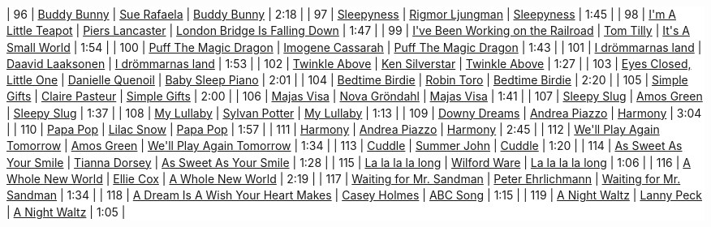 | 96 | [Buddy Bunny](https://open.spotify.com/track/2w74bukk70ZMQtOTAYt6nw) | [Sue Rafaela](https://open.spotify.com/artist/6YDhd35GwfO967U1dtYxHa) | [Buddy Bunny](https://open.spotify.com/album/69aBnIu18ZPC1bP3rvFry7) | 2:18 |
| 97 | [Sleepyness](https://open.spotify.com/track/57ju3Dy5ra70fUQKYMJLEZ) | [Rigmor Ljungman](https://open.spotify.com/artist/7sIlNeR6xW9xfJ65yOKH8Z) | [Sleepyness](https://open.spotify.com/album/4AkCNH1Eil6BdjyFAQI1LE) | 1:45 |
| 98 | [I'm A Little Teapot](https://open.spotify.com/track/06RzCGm2cRB45iAa23ib7L) | [Piers Lancaster](https://open.spotify.com/artist/5JTYz3CN60YGOCeXTEgTyY) | [London Bridge Is Falling Down](https://open.spotify.com/album/3Oh0JwjTmPw6bCKPi1jRoM) | 1:47 |
| 99 | [I've Been Working on the Railroad](https://open.spotify.com/track/6wlpTaF5bRxakJUJTLDpVa) | [Tom Tilly](https://open.spotify.com/artist/7HPp7WF50ubbdWOHeWqhuc) | [It's A Small World](https://open.spotify.com/album/1vAScbdQXRQhlFC3CkuEAa) | 1:54 |
| 100 | [Puff The Magic Dragon](https://open.spotify.com/track/1cXvqDajsLElbz2e3DPPwX) | [Imogene Cassarah](https://open.spotify.com/artist/5bXbveM3TO172KVm9qZLoi) | [Puff The Magic Dragon](https://open.spotify.com/album/50T2h2wcSclIAhgXafCSfV) | 1:43 |
| 101 | [I drömmarnas land](https://open.spotify.com/track/4bp7iq0k2wMbeOl8f8HwkU) | [Daavid Laaksonen](https://open.spotify.com/artist/4EOykGH38DFfCDrP5xkFhK) | [I drömmarnas land](https://open.spotify.com/album/1EbhNmd7YpD4pvYX7KhroR) | 1:53 |
| 102 | [Twinkle Above](https://open.spotify.com/track/33Bnrwk7Fm79doODVQr7Ct) | [Ken Silverstar](https://open.spotify.com/artist/07QZAzZO63SuP912Ef5WPG) | [Twinkle Above](https://open.spotify.com/album/3oTp60ksIORjhA6t5A0H7x) | 1:27 |
| 103 | [Eyes Closed, Little One](https://open.spotify.com/track/1CyKJNVtJphqdQgFDivIsq) | [Danielle Quenoil](https://open.spotify.com/artist/4nr0yQbnbBCUqUSqQV53l0) | [Baby Sleep Piano](https://open.spotify.com/album/7bUXaXNfUE8gHEGk3QJmmA) | 2:01 |
| 104 | [Bedtime Birdie](https://open.spotify.com/track/5vHAOnQXXsAXJHyXVsNbem) | [Robin Toro](https://open.spotify.com/artist/0uqRJwvGdJ1nE0bGb5cd5w) | [Bedtime Birdie](https://open.spotify.com/album/6X2u93pzBnGmqE1XVttaJI) | 2:20 |
| 105 | [Simple Gifts](https://open.spotify.com/track/48IbOf4xdUgNTezWIzRuxu) | [Claire Pasteur](https://open.spotify.com/artist/6uxwKpyg4gLxdvZIWzBrDy) | [Simple Gifts](https://open.spotify.com/album/4HNSWiRGJQEODdEUpB4Uof) | 2:00 |
| 106 | [Majas Visa](https://open.spotify.com/track/3eDlssNK4eJwXpgsG1HSZZ) | [Nova Gröndahl](https://open.spotify.com/artist/5iC56LTfQWfAWfvkqLAFf3) | [Majas Visa](https://open.spotify.com/album/1ZWJw1dwF8uCyCP2pvtogb) | 1:41 |
| 107 | [Sleepy Slug](https://open.spotify.com/track/7gnHJC9U1JRwPOpAGyE6ou) | [Amos Green](https://open.spotify.com/artist/3krCByMqEQnYRWPZMCE5IY) | [Sleepy Slug](https://open.spotify.com/album/5Pgtttf7FazDawuvoyIrMY) | 1:37 |
| 108 | [My Lullaby](https://open.spotify.com/track/25qf1J7bSxNIDS526yWS4y) | [Sylvan Potter](https://open.spotify.com/artist/518Vo5g5C5V56nXlJuKq8z) | [My Lullaby](https://open.spotify.com/album/2H2GsvAONdfCIvqwvEFRjQ) | 1:13 |
| 109 | [Downy Dreams](https://open.spotify.com/track/40pVPujSqgkOgcMyGnr9AB) | [Andrea Piazzo](https://open.spotify.com/artist/2Hh5OmjynnsLv3s4HUTAP3) | [Harmony](https://open.spotify.com/album/2OtCyMZDi0GRGAs5b0i9UK) | 3:04 |
| 110 | [Papa Pop](https://open.spotify.com/track/1AibXNZT8pbhjnStJd63Fz) | [Lilac Snow](https://open.spotify.com/artist/7nGX5o9MYBSLmUc0P4Y1wo) | [Papa Pop](https://open.spotify.com/album/6beBtbPARAQydOip1yWfIM) | 1:57 |
| 111 | [Harmony](https://open.spotify.com/track/6SsedKTkREB2bOx3hOCofy) | [Andrea Piazzo](https://open.spotify.com/artist/2Hh5OmjynnsLv3s4HUTAP3) | [Harmony](https://open.spotify.com/album/2OtCyMZDi0GRGAs5b0i9UK) | 2:45 |
| 112 | [We'll Play Again Tomorrow](https://open.spotify.com/track/2mlIe6mQ6PT105w0sFsAuX) | [Amos Green](https://open.spotify.com/artist/3krCByMqEQnYRWPZMCE5IY) | [We'll Play Again Tomorrow](https://open.spotify.com/album/2Q9YW7Bn3rffxLvoUgzRh3) | 1:34 |
| 113 | [Cuddle](https://open.spotify.com/track/7q5oUpgVkIkyk8uzSFIa4p) | [Summer John](https://open.spotify.com/artist/5kqVHye5XUSQKa9La4qpYC) | [Cuddle](https://open.spotify.com/album/204BJEd9CF7vOC0B7mIcBA) | 1:20 |
| 114 | [As Sweet As Your Smile](https://open.spotify.com/track/4fcnqtnRSfV2YkYrEHHNbV) | [Tianna Dorsey](https://open.spotify.com/artist/2VsEJa7uhigAMojVKojMeg) | [As Sweet As Your Smile](https://open.spotify.com/album/3RGK9b3lVJKKvvfFtPSmtw) | 1:28 |
| 115 | [La la la la long](https://open.spotify.com/track/4YnNR9CAsHjA4kJXXBgRQI) | [Wilford Ware](https://open.spotify.com/artist/5fWCtKlxGJegVWtTpHOgWv) | [La la la la long](https://open.spotify.com/album/07KU1zdxHxTzSuLrFMbVh8) | 1:06 |
| 116 | [A Whole New World](https://open.spotify.com/track/20XvoLSftapXeGhyTbL8B3) | [Ellie Cox](https://open.spotify.com/artist/7wOOvJ7BwpFWIoVGa0nhh6) | [A Whole New World](https://open.spotify.com/album/59iePmElcmxNxwPFTj3Xok) | 2:19 |
| 117 | [Waiting for Mr\. Sandman](https://open.spotify.com/track/0ETtQkSsXmanxdgVlqBaSz) | [Peter Ehrlichmann](https://open.spotify.com/artist/4i2t5SSw1MoiBLrD1Lrslx) | [Waiting for Mr\. Sandman](https://open.spotify.com/album/5k17EG5MoefhatMZKkUFtr) | 1:34 |
| 118 | [A Dream Is A Wish Your Heart Makes](https://open.spotify.com/track/6wskSlae2891UsOTIjgeLs) | [Casey Holmes](https://open.spotify.com/artist/4o8mpGNWBNcFHJMCACYXET) | [ABC Song](https://open.spotify.com/album/4JYjvfOexuAP8S5pejJ4eL) | 1:15 |
| 119 | [A Night Waltz](https://open.spotify.com/track/5TgdtclY6JlS9TdUknm9Ts) | [Lanny Peck](https://open.spotify.com/artist/02tsxaTHlK3q64g9iSXaSq) | [A Night Waltz](https://open.spotify.com/album/64KEI59TFeyzxSUXRulhJ5) | 1:05 |